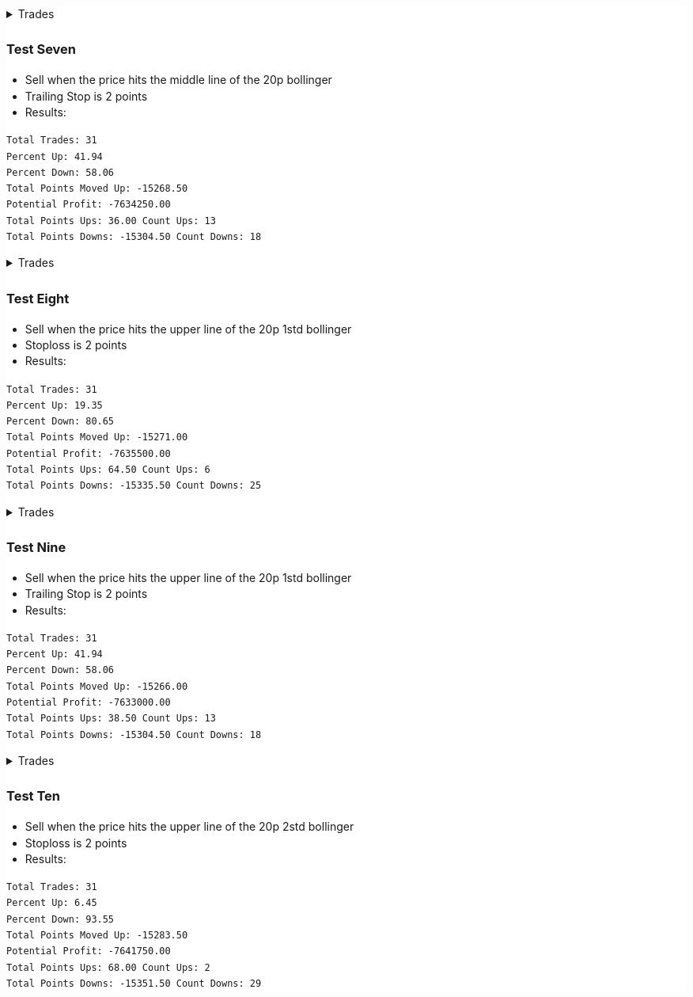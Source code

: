 <details><summary>Trades</summary></details>

### Test Seven
* Sell when the price hits the middle line of the 20p bollinger
* Trailing Stop is 2 points
* Results:
```
Total Trades: 31
Percent Up: 41.94
Percent Down: 58.06
Total Points Moved Up: -15268.50
Potential Profit: -7634250.00
Total Points Ups: 36.00 Count Ups: 13
Total Points Downs: -15304.50 Count Downs: 18
```

<details><summary>Trades</summary></details>

### Test Eight
* Sell when the price hits the upper line of the 20p 1std bollinger
* Stoploss is 2 points
* Results:
```
Total Trades: 31
Percent Up: 19.35
Percent Down: 80.65
Total Points Moved Up: -15271.00
Potential Profit: -7635500.00
Total Points Ups: 64.50 Count Ups: 6
Total Points Downs: -15335.50 Count Downs: 25
```

<details><summary>Trades</summary></details>

### Test Nine
* Sell when the price hits the upper line of the 20p 1std bollinger
* Trailing Stop is 2 points
* Results:
```
Total Trades: 31
Percent Up: 41.94
Percent Down: 58.06
Total Points Moved Up: -15266.00
Potential Profit: -7633000.00
Total Points Ups: 38.50 Count Ups: 13
Total Points Downs: -15304.50 Count Downs: 18
```

<details><summary>Trades</summary></details>

### Test Ten
* Sell when the price hits the upper line of the 20p 2std bollinger
* Stoploss is 2 points
* Results:
```
Total Trades: 31
Percent Up: 6.45
Percent Down: 93.55
Total Points Moved Up: -15283.50
Potential Profit: -7641750.00
Total Points Ups: 68.00 Count Ups: 2
Total Points Downs: -15351.50 Count Downs: 29
```
